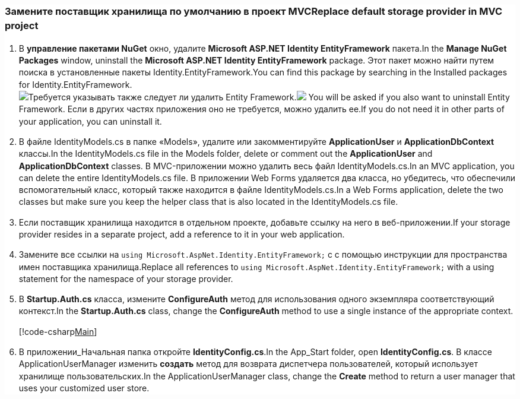 ### <a name="replace-default-storage-provider-in-mvc-project"></a><span data-ttu-id="38b13-302">Замените поставщик хранилища по умолчанию в проект MVC</span><span class="sxs-lookup"><span data-stu-id="38b13-302">Replace default storage provider in MVC project</span></span>

1. <span data-ttu-id="38b13-303">В **управление пакетами NuGet** окно, удалите **Microsoft ASP.NET Identity EntityFramework** пакета.</span><span class="sxs-lookup"><span data-stu-id="38b13-303">In the **Manage NuGet Packages** window, uninstall the **Microsoft ASP.NET Identity EntityFramework** package.</span></span> <span data-ttu-id="38b13-304">Этот пакет можно найти путем поиска в установленные пакеты Identity.EntityFramework.</span><span class="sxs-lookup"><span data-stu-id="38b13-304">You can find this package by searching in the Installed packages for Identity.EntityFramework.</span></span>  
    <span data-ttu-id="38b13-305">![](overview-of-custom-storage-providers-for-aspnet-identity/_static/image7.png)Требуется указывать также следует ли удалить Entity Framework.</span><span class="sxs-lookup"><span data-stu-id="38b13-305">![](overview-of-custom-storage-providers-for-aspnet-identity/_static/image7.png) You will be asked if you also want to uninstall Entity Framework.</span></span> <span data-ttu-id="38b13-306">Если в других частях приложения оно не требуется, можно удалить ее.</span><span class="sxs-lookup"><span data-stu-id="38b13-306">If you do not need it in other parts of your application, you can uninstall it.</span></span>
2. <span data-ttu-id="38b13-307">В файле IdentityModels.cs в папке «Models», удалите или закомментируйте **ApplicationUser** и **ApplicationDbContext** классы.</span><span class="sxs-lookup"><span data-stu-id="38b13-307">In the IdentityModels.cs file in the Models folder, delete or comment out the **ApplicationUser** and **ApplicationDbContext** classes.</span></span> <span data-ttu-id="38b13-308">В MVC-приложении можно удалить весь файл IdentityModels.cs.</span><span class="sxs-lookup"><span data-stu-id="38b13-308">In an MVC application, you can delete the entire IdentityModels.cs file.</span></span> <span data-ttu-id="38b13-309">В приложении Web Forms удаляется два класса, но убедитесь, что обеспечили вспомогательный класс, который также находится в файле IdentityModels.cs.</span><span class="sxs-lookup"><span data-stu-id="38b13-309">In a Web Forms application, delete the two classes but make sure you keep the helper class that is also located in the IdentityModels.cs file.</span></span>
3. <span data-ttu-id="38b13-310">Если поставщик хранилища находится в отдельном проекте, добавьте ссылку на него в веб-приложении.</span><span class="sxs-lookup"><span data-stu-id="38b13-310">If your storage provider resides in a separate project, add a reference to it in your web application.</span></span>
4. <span data-ttu-id="38b13-311">Замените все ссылки на `using Microsoft.AspNet.Identity.EntityFramework;` с с помощью инструкции для пространства имен поставщика хранилища.</span><span class="sxs-lookup"><span data-stu-id="38b13-311">Replace all references to `using Microsoft.AspNet.Identity.EntityFramework;` with a using statement for the namespace of your storage provider.</span></span>
5. <span data-ttu-id="38b13-312">В **Startup.Auth.cs** класса, измените **ConfigureAuth** метод для использования одного экземпляра соответствующий контекст.</span><span class="sxs-lookup"><span data-stu-id="38b13-312">In the **Startup.Auth.cs** class, change the **ConfigureAuth** method to use a single instance of the appropriate context.</span></span> 

    [!code-csharp[Main](overview-of-custom-storage-providers-for-aspnet-identity/samples/sample9.cs?highlight=3)]
6. <span data-ttu-id="38b13-313">В приложении\_Начальная папка откройте **IdentityConfig.cs**.</span><span class="sxs-lookup"><span data-stu-id="38b13-313">In the App\_Start folder, open **IdentityConfig.cs**.</span></span> <span data-ttu-id="38b13-314">В классе ApplicationUserManager изменить **создать** метод для возврата диспетчера пользователей, который использует хранилище пользовательских.</span><span class="sxs-lookup"><span data-stu-id="38b13-314">In the ApplicationUserManager class, change the **Create** method to return a user manager that uses your customized user store.</span></span> 
